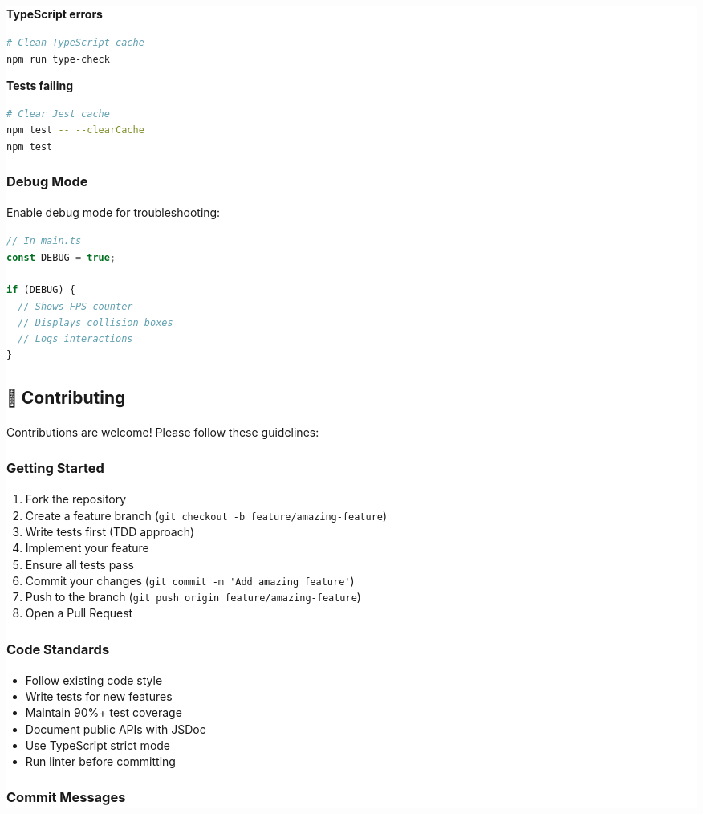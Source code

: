 **TypeScript errors**
```bash
# Clean TypeScript cache
npm run type-check
```

**Tests failing**
```bash
# Clear Jest cache
npm test -- --clearCache
npm test
```

### Debug Mode

Enable debug mode for troubleshooting:

```typescript
// In main.ts
const DEBUG = true;

if (DEBUG) {
  // Shows FPS counter
  // Displays collision boxes
  // Logs interactions
}
```

## 🤝 Contributing

Contributions are welcome! Please follow these guidelines:

### Getting Started

1. Fork the repository
2. Create a feature branch (`git checkout -b feature/amazing-feature`)
3. Write tests first (TDD approach)
4. Implement your feature
5. Ensure all tests pass
6. Commit your changes (`git commit -m 'Add amazing feature'`)
7. Push to the branch (`git push origin feature/amazing-feature`)
8. Open a Pull Request

### Code Standards

- Follow existing code style
- Write tests for new features
- Maintain 90%+ test coverage
- Document public APIs with JSDoc
- Use TypeScript strict mode
- Run linter before committing

### Commit Messages
